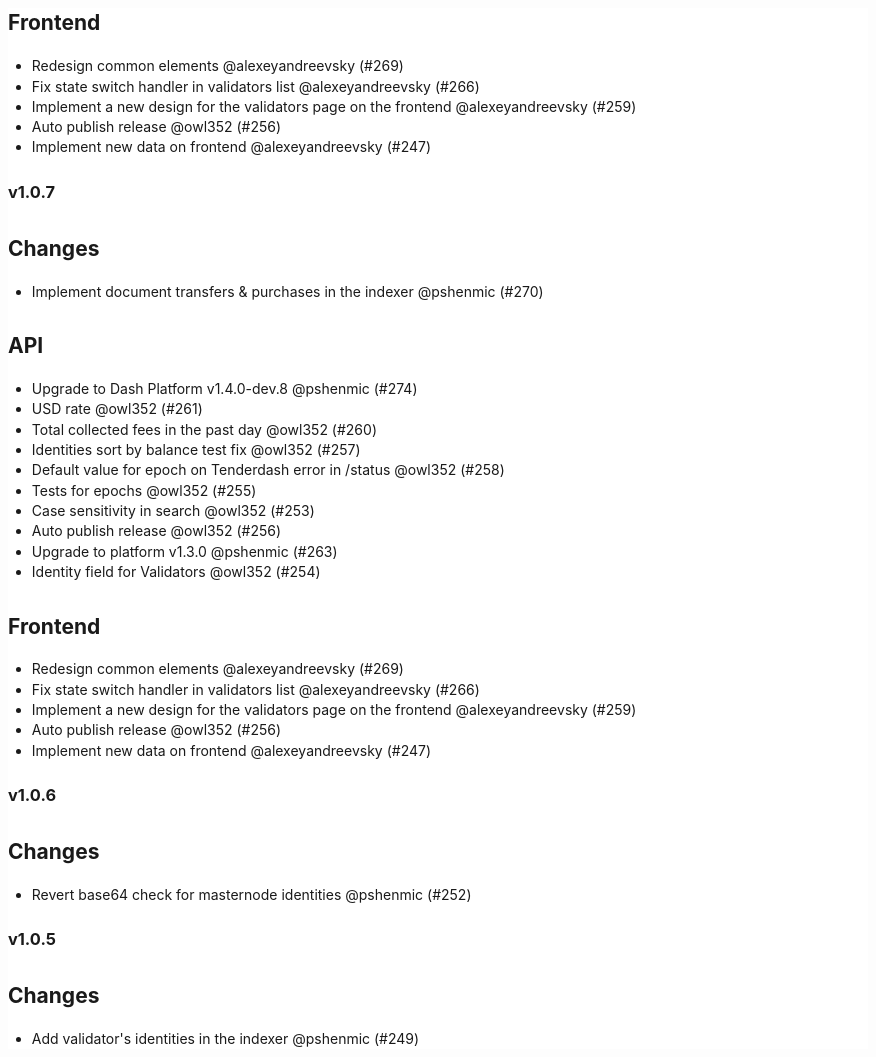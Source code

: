 ## Frontend

- Redesign common elements @alexeyandreevsky (#269)
- Fix state switch handler in validators list @alexeyandreevsky (#266)
- Implement a new design for the validators page on the frontend @alexeyandreevsky (#259)
- Auto publish release @owl352 (#256)
- Implement new data on frontend @alexeyandreevsky (#247)


### v1.0.7

## Changes

- Implement document transfers \& purchases in the indexer @pshenmic (#270)

## API

- Upgrade to Dash Platform v1.4.0-dev.8 @pshenmic (#274)
- USD rate  @owl352 (#261)
- Total collected fees in the past day @owl352 (#260)
- Identities sort by balance test fix @owl352 (#257)
- Default value for epoch on Tenderdash error in /status @owl352 (#258)
- Tests for epochs @owl352 (#255)
- Case sensitivity in search @owl352 (#253)
- Auto publish release @owl352 (#256)
- Upgrade to platform v1.3.0 @pshenmic (#263)
- Identity field for Validators @owl352 (#254)

## Frontend

- Redesign common elements @alexeyandreevsky (#269)
- Fix state switch handler in validators list @alexeyandreevsky (#266)
- Implement a new design for the validators page on the frontend @alexeyandreevsky (#259)
- Auto publish release @owl352 (#256)
- Implement new data on frontend @alexeyandreevsky (#247)


### v1.0.6

## Changes

- Revert base64 check for masternode identities @pshenmic (#252)


### v1.0.5

## Changes

- Add validator's identities in the indexer @pshenmic (#249)
